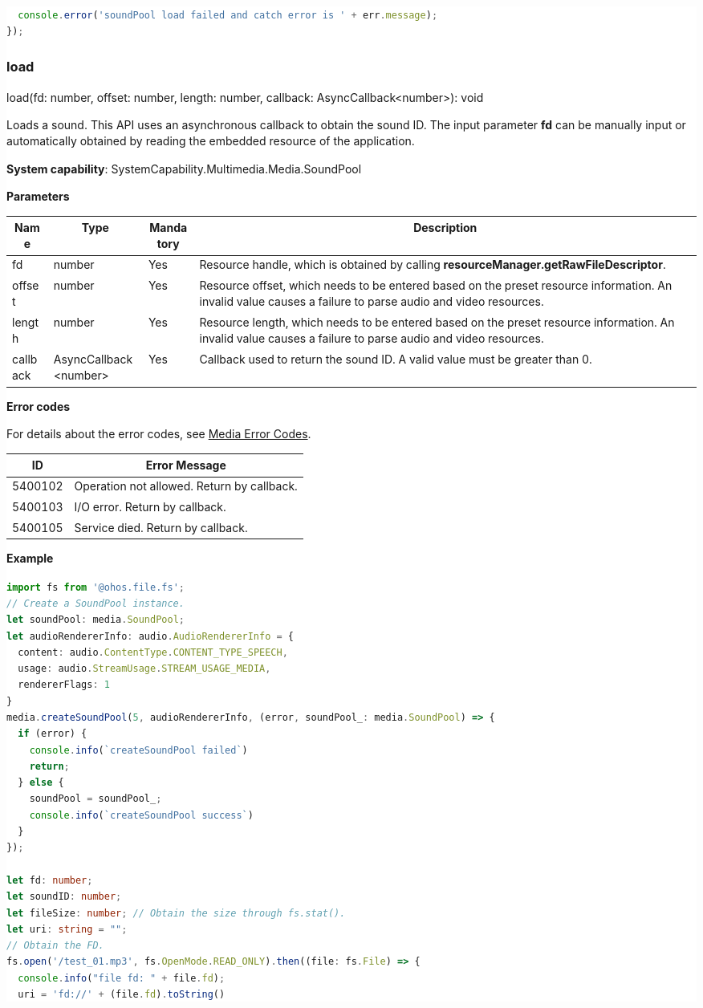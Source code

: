 ```ts
  console.error('soundPool load failed and catch error is ' + err.message);
});

```

### load

load(fd: number, offset: number, length: number, callback: AsyncCallback\<number>): void

Loads a sound. This API uses an asynchronous callback to obtain the sound ID. The input parameter **fd** can be manually input or automatically obtained by reading the embedded resource of the application.

**System capability**: SystemCapability.Multimedia.Media.SoundPool

**Parameters**

| Name  | Type                  | Mandatory| Description                       |
| -------- | ---------------------- | ---- | --------------------------- |
| fd     | number | Yes  | Resource handle, which is obtained by calling **resourceManager.getRawFileDescriptor**.    |
| offset | number | Yes  | Resource offset, which needs to be entered based on the preset resource information. An invalid value causes a failure to parse audio and video resources.|
| length | number | Yes  | Resource length, which needs to be entered based on the preset resource information. An invalid value causes a failure to parse audio and video resources.|
| callback | AsyncCallback\<number> | Yes  | Callback used to return the sound ID. A valid value must be greater than 0.|

**Error codes**

For details about the error codes, see [Media Error Codes](../errorcodes/errorcode-media.md).

| ID| Error Message                               |
| -------- | --------------------------------------- |
| 5400102  | Operation not allowed. Return by callback. |
| 5400103  | I/O error. Return by callback. |
| 5400105  | Service died. Return by callback.       |

**Example**

```ts
import fs from '@ohos.file.fs';
// Create a SoundPool instance.
let soundPool: media.SoundPool;
let audioRendererInfo: audio.AudioRendererInfo = {
  content: audio.ContentType.CONTENT_TYPE_SPEECH,
  usage: audio.StreamUsage.STREAM_USAGE_MEDIA,
  rendererFlags: 1
}
media.createSoundPool(5, audioRendererInfo, (error, soundPool_: media.SoundPool) => {
  if (error) {
    console.info(`createSoundPool failed`)
    return;
  } else {
    soundPool = soundPool_;
    console.info(`createSoundPool success`)
  }
});

let fd: number;
let soundID: number;
let fileSize: number; // Obtain the size through fs.stat().
let uri: string = "";
// Obtain the FD.
fs.open('/test_01.mp3', fs.OpenMode.READ_ONLY).then((file: fs.File) => {
  console.info("file fd: " + file.fd);
  uri = 'fd://' + (file.fd).toString()
```